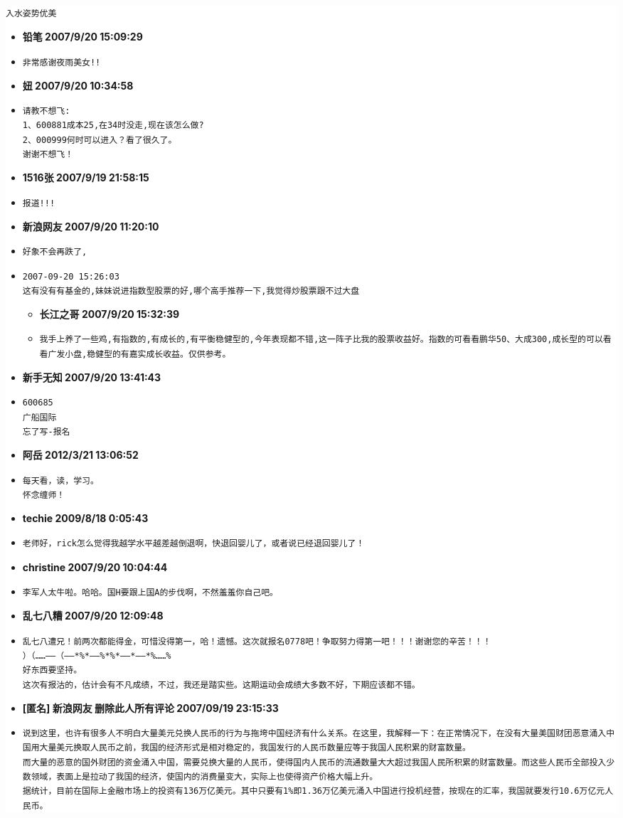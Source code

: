   ```
  入水姿势优美
  ```
- **铅笔 2007/9/20 15:09:29**
- ```
  非常感谢夜雨美女!!
  ```
- **妞 2007/9/20 10:34:58**
- ```
  请教不想飞:
  1、600881成本25,在34时没走,现在该怎么做?
  2、000999何时可以进入？看了很久了。
  谢谢不想飞！
  ```
- **1516张 2007/9/19 21:58:15**
- ```
  报道!!!
  ```
- **新浪网友 2007/9/20 11:20:10**
- ```
  好象不会再跌了,
  ```
- ```
  2007-09-20 15:26:03 
  这有没有有基金的,妹妹说进指数型股票的好,哪个高手推荐一下,我觉得炒股票跟不过大盘
  ```
   - **长江之哥 2007/9/20 15:32:39**
   - ```
     我手上养了一些鸡,有指数的,有成长的,有平衡稳健型的,今年表现都不错,这一阵子比我的股票收益好。指数的可看看鹏华50、大成300,成长型的可以看看广发小盘,稳健型的有嘉实成长收益。仅供参考。
     ```
- **新手无知 2007/9/20 13:41:43**
- ```
  600685
  广船国际
  忘了写-报名
  ```
- **阿岳 2012/3/21 13:06:52**
- ```
  每天看，读，学习。
  怀念缠师！
  ```
- **techie 2009/8/18 0:05:43**
- ```
  老师好，rick怎么觉得我越学水平越差越倒退啊，快退回婴儿了，或者说已经退回婴儿了！
  ```
- **christine 2007/9/20 10:04:44**
- ```
  李军人太牛啦。哈哈。国H要跟上国A的步伐啊，不然羞羞你自己吧。
  ```
- **乱七八糟 2007/9/20 12:09:48**
- ```
  乱七八遭兄！前两次都能得金，可惜没得第一，哈！遗憾。这次就报名0778吧！争取努力得第一吧！！！谢谢您的辛苦！！！
  ）（……――（――*%*――%*%*――*――*%……%
  好东西要坚持。
  这次有报沽的，估计会有不凡成绩，不过，我还是踏实些。这期运动会成绩大多数不好，下期应该都不错。
  ```
- **[匿名] 新浪网友 删除此人所有评论  2007/09/19 23:15:33**
- ```
  说到这里，也许有很多人不明白大量美元兑换人民币的行为与拖垮中国经济有什么关系。在这里，我解释一下：在正常情况下，在没有大量美国财团恶意涌入中国用大量美元换取人民币之前，我国的经济形式是相对稳定的，我国发行的人民币数量应等于我国人民积累的财富数量。
  而大量的恶意的国外财团的资金涌入中国，需要兑换大量的人民币，使得国内人民币的流通数量大大超过我国人民所积累的财富数量。而这些人民币全部投入少数领域，表面上是拉动了我国的经济，使国内的消费量变大，实际上也使得资产价格大幅上升。
  据统计，目前在国际上金融市场上的投资有136万亿美元。其中只要有1%即1.36万亿美元涌入中国进行投机经营，按现在的汇率，我国就要发行10.6万亿元人民币。